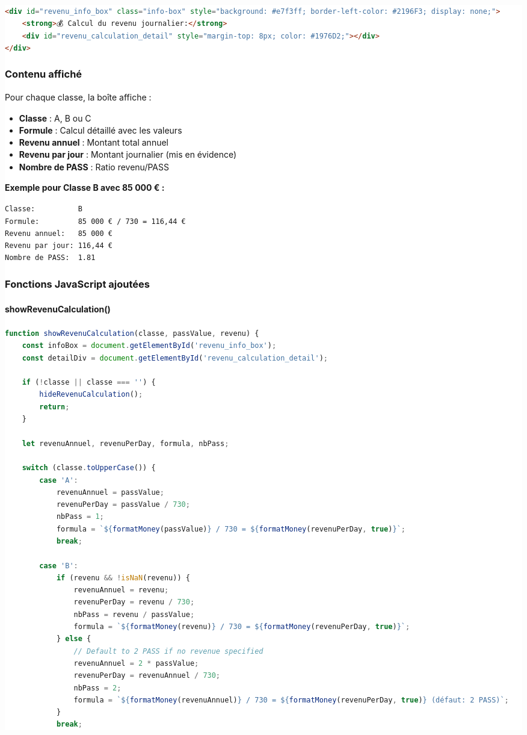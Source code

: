 ```html
<div id="revenu_info_box" class="info-box" style="background: #e7f3ff; border-left-color: #2196F3; display: none;">
    <strong>💰 Calcul du revenu journalier:</strong>
    <div id="revenu_calculation_detail" style="margin-top: 8px; color: #1976D2;"></div>
</div>
```

### Contenu affiché

Pour chaque classe, la boîte affiche :

- **Classe** : A, B ou C
- **Formule** : Calcul détaillé avec les valeurs
- **Revenu annuel** : Montant total annuel
- **Revenu par jour** : Montant journalier (mis en évidence)
- **Nombre de PASS** : Ratio revenu/PASS

**Exemple pour Classe B avec 85 000 € :**
```
Classe:          B
Formule:         85 000 € / 730 = 116,44 €
Revenu annuel:   85 000 €
Revenu par jour: 116,44 €
Nombre de PASS:  1.81
```

### Fonctions JavaScript ajoutées

#### showRevenuCalculation()

```javascript
function showRevenuCalculation(classe, passValue, revenu) {
    const infoBox = document.getElementById('revenu_info_box');
    const detailDiv = document.getElementById('revenu_calculation_detail');

    if (!classe || classe === '') {
        hideRevenuCalculation();
        return;
    }

    let revenuAnnuel, revenuPerDay, formula, nbPass;

    switch (classe.toUpperCase()) {
        case 'A':
            revenuAnnuel = passValue;
            revenuPerDay = passValue / 730;
            nbPass = 1;
            formula = `${formatMoney(passValue)} / 730 = ${formatMoney(revenuPerDay, true)}`;
            break;

        case 'B':
            if (revenu && !isNaN(revenu)) {
                revenuAnnuel = revenu;
                revenuPerDay = revenu / 730;
                nbPass = revenu / passValue;
                formula = `${formatMoney(revenu)} / 730 = ${formatMoney(revenuPerDay, true)}`;
            } else {
                // Default to 2 PASS if no revenue specified
                revenuAnnuel = 2 * passValue;
                revenuPerDay = revenuAnnuel / 730;
                nbPass = 2;
                formula = `${formatMoney(revenuAnnuel)} / 730 = ${formatMoney(revenuPerDay, true)} (défaut: 2 PASS)`;
            }
            break;
```